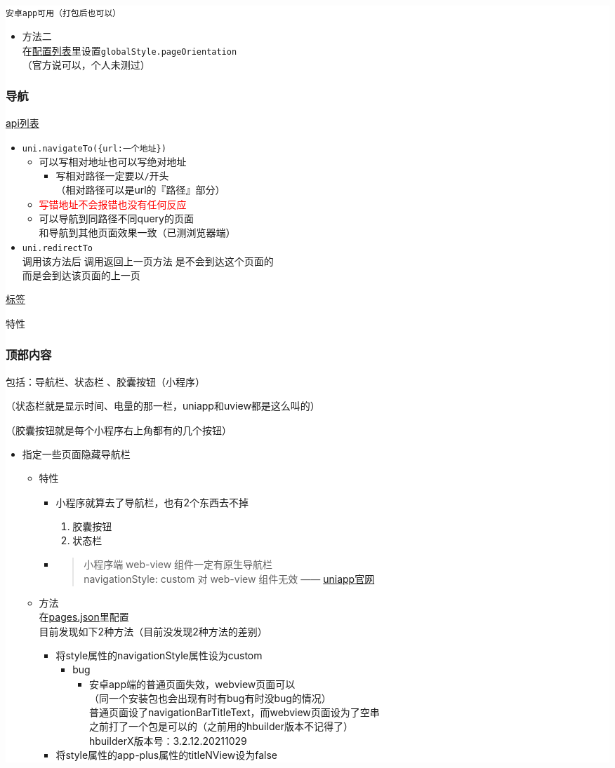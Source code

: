     安卓app可用（打包后也可以）

  - 方法二  
    在[配置列表](https://uniapp.dcloud.io/collocation/pages?id=%e9%85%8d%e7%bd%ae%e9%a1%b9%e5%88%97%e8%a1%a8)里设置`globalStyle.pageOrientation`  
    （官方说可以，个人未测过）



### 导航

[api列表](https://uniapp.dcloud.net.cn/api/README?id=%e8%b7%af%e7%94%b1)

- `uni.navigateTo({url:一个地址})`  
  - 可以写相对地址也可以写绝对地址  
    - 写相对路径一定要以`/`开头  
      （相对路径可以是url的『路径』部分）
  - <span style='color:red'>写错地址不会报错也没有任何反应</span>
  - 可以导航到同路径不同query的页面  
    和导航到其他页面效果一致（已测浏览器端）
- `uni.redirectTo`  
  调用该方法后 调用返回上一页方法 是不会到达这个页面的  
  而是会到达该页面的上一页

[标签](https://uniapp.dcloud.net.cn/component/navigator?id=navigator)

特性



### 顶部内容

包括：导航栏、状态栏 、胶囊按钮（小程序）

（状态栏就是显示时间、电量的那一栏，uniapp和uview都是这么叫的）

（胶囊按钮就是每个小程序右上角都有的几个按钮）

- 指定一些页面隐藏导航栏  

  - 特性

    - 小程序就算去了导航栏，也有2个东西去不掉

      1. 胶囊按钮
      2. 状态栏

    - >小程序端 web-view 组件一定有原生导航栏  
      >navigationStyle: custom 对 web-view 组件无效 
      >—— [uniapp官网](https://uniapp.dcloud.net.cn/component/web-view)

  - 方法  
    在[pages.json](https://uniapp.dcloud.net.cn/collocation/pages)里配置  
    目前发现如下2种方法（目前没发现2种方法的差别）  

    - 将style属性的navigationStyle属性设为custom
      - bug
          - 安卓app端的普通页面失效，webview页面可以  
              （同一个安装包也会出现有时有bug有时没bug的情况）  
            普通页面设了navigationBarTitleText，而webview页面设为了空串  
              之前打了一个包是可以的（之前用的hbuilder版本不记得了）  
              hbuilderX版本号：3.2.12.20211029
    - 将style属性的app-plus属性的titleNView设为false
    
